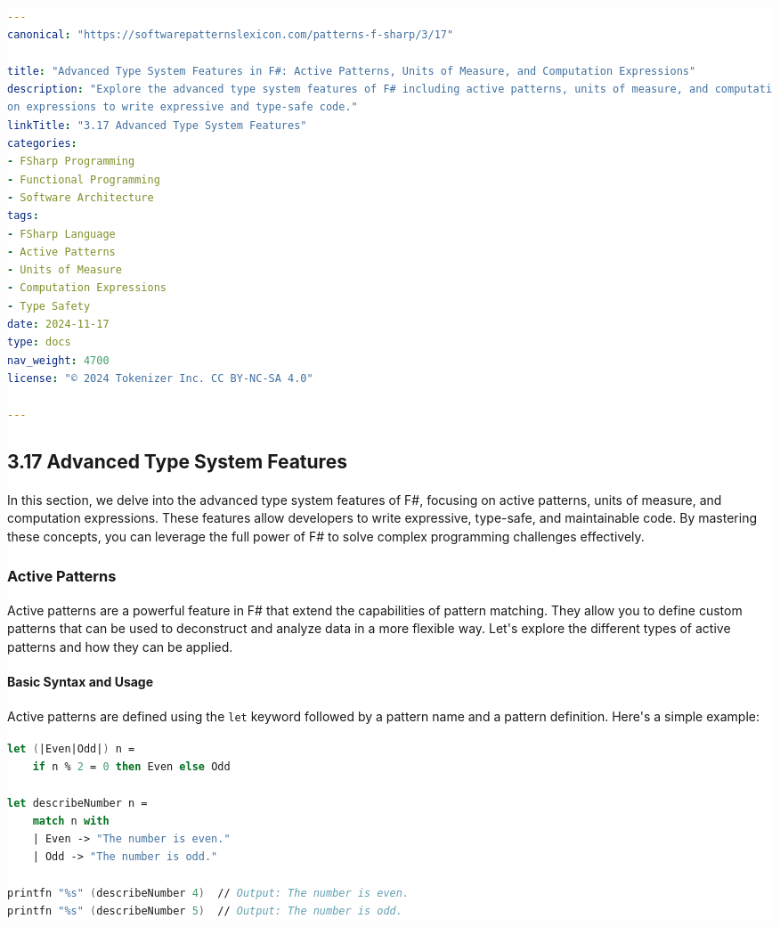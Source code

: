 ```yaml
---
canonical: "https://softwarepatternslexicon.com/patterns-f-sharp/3/17"

title: "Advanced Type System Features in F#: Active Patterns, Units of Measure, and Computation Expressions"
description: "Explore the advanced type system features of F# including active patterns, units of measure, and computation expressions to write expressive and type-safe code."
linkTitle: "3.17 Advanced Type System Features"
categories:
- FSharp Programming
- Functional Programming
- Software Architecture
tags:
- FSharp Language
- Active Patterns
- Units of Measure
- Computation Expressions
- Type Safety
date: 2024-11-17
type: docs
nav_weight: 4700
license: "© 2024 Tokenizer Inc. CC BY-NC-SA 4.0"

---
```


## 3.17 Advanced Type System Features

In this section, we delve into the advanced type system features of F#, focusing on active patterns, units of measure, and computation expressions. These features allow developers to write expressive, type-safe, and maintainable code. By mastering these concepts, you can leverage the full power of F# to solve complex programming challenges effectively.

### Active Patterns

Active patterns are a powerful feature in F# that extend the capabilities of pattern matching. They allow you to define custom patterns that can be used to deconstruct and analyze data in a more flexible way. Let's explore the different types of active patterns and how they can be applied.

#### Basic Syntax and Usage

Active patterns are defined using the `let` keyword followed by a pattern name and a pattern definition. Here's a simple example:

```fsharp
let (|Even|Odd|) n =
    if n % 2 = 0 then Even else Odd

let describeNumber n =
    match n with
    | Even -> "The number is even."
    | Odd -> "The number is odd."

printfn "%s" (describeNumber 4)  // Output: The number is even.
printfn "%s" (describeNumber 5)  // Output: The number is odd.
```
